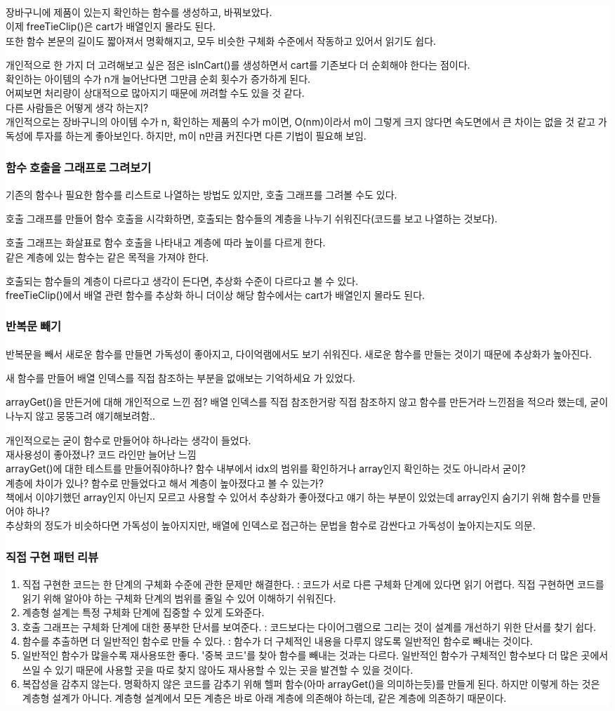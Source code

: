 장바구니에 제품이 있는지 확인하는 함수를 생성하고, 바꿔보았다.  
이제 freeTieClip()은 cart가 배열인지 몰라도 된다.  
또한 함수 본문의 길이도 짧아져서 명확해지고, 모두 비슷한 구체화 수준에서 작동하고 있어서 읽기도 쉽다.

개인적으로 한 가지 더 고려해보고 싶은 점은 isInCart()를 생성하면서 cart를 기존보다 더 순회해야 한다는 점이다.  
확인하는 아이템의 수가 n개 늘어난다면 그만큼 순회 횟수가 증가하게 된다.  
어찌보면 처리량이 상대적으로 많아지기 때문에 꺼려할 수도 있을 것 같다.  
다른 사람들은 어떻게 생각 하는지?  
개인적으로는 장바구니의 아이템 수가 n, 확인하는 제품의 수가 m이면, O(nm)이라서 m이 그렇게 크지 않다면 속도면에서 큰 차이는 없을 것 같고 가독성에 투자를 하는게 좋아보인다. 하지만, m이 n만큼 커진다면 다른 기법이 필요해 보임.

### 함수 호출을 그래프로 그려보기

기존의 함수나 필요한 함수를 리스트로 나열하는 방법도 있지만, 호출 그래프를 그려볼 수도 있다.

호출 그래프를 만들어 함수 호출을 시각화하면, 호출되는 함수들의 계층을 나누기 쉬워진다(코드를 보고 나열하는 것보다).

호출 그래프는 화살표로 함수 호출을 나타내고 계층에 따라 높이를 다르게 한다.  
같은 계층에 있는 함수는 같은 목적을 가져야 한다.

호출되는 함수들의 계층이 다르다고 생각이 든다면, 추상화 수준이 다르다고 볼 수 있다.  
freeTieClip()에서 배열 관련 함수를 추상화 하니 더이상 해당 함수에서는 cart가 배열인지 몰라도 된다.

### 반복문 빼기

반복문을 빼서 새로운 함수를 만들면 가독성이 좋아지고, 다이억램에서도 보기 쉬워진다.
새로운 함수를 만들는 것이기 때문에 추상화가 높아진다.

새 함수를 만들어 배열 인덱스를 직접 참조하는 부분을 없애보는 기억하세요 가 있었다.

arrayGet()을 만든거에 대해 개인적으로 느낀 점?
배열 인덱스를 직접 참조한거랑 직접 참조하지 않고 함수를 만든거라 느낀점을 적으라 했는데,
굳이 나누지 않고 뭉뚱그려 얘기해보려함..

개인적으로는 굳이 함수로 만들어야 하나라는 생각이 들었다.  
재사용성이 좋아졌나? 코드 라인만 늘어난 느낌  
arrayGet()에 대한 테스트를 만들어줘야하나? 함수 내부에서 idx의 범위를 확인하거나 array인지 확인하는 것도 아니라서 굳이?  
계층에 차이가 있나? 함수로 만들었다고 해서 계층이 높아졌다고 볼 수 있는가?  
책에서 이야기했던 array인지 아닌지 모르고 사용할 수 있어서 추상화가 좋아졌다고 얘기 하는 부분이 있었는데 array인지 숨기기 위해 함수를 만들어야 하나?  
추상화의 정도가 비슷하다면 가독성이 높아지지만, 배열에 인덱스로 접근하는 문법을 함수로 감싼다고 가독성이 높아지는지도 의문.  

### 직접 구현 패턴 리뷰

1) 직접 구현한 코드는 한 단계의 구체화 수준에 관한 문제만 해결한다.
: 코드가 서로 다른 구체화 단계에 있다면 읽기 어렵다. 직접 구현하면 코드를 읽기 위해 알아야 하는 구체화 단계의 범위를 줄일 수 있어 이해하기 쉬워진다.
2) 계층형 설계는 특정 구체화 단계에 집중할 수 있게 도와준다.
3) 호출 그래프는 구체화 단계에 대한 풍부한 단서를 보여준다.
: 코드보다는 다이어그램으로 그리는 것이 설계를 개선하기 위한 단서를 찾기 쉽다.
4) 함수를 추출하면 더 일반적인 함수로 만들 수 있다.
: 함수가 더 구체적인 내용을 다루지 않도록 일반적인 함수로 빼내는 것이다. 
5) 일반적인 함수가 많을수록 재사용또한 좋다.
'중복 코드'를 찾아 함수를 빼내는 것과는 다르다. 일반적인 함수가 구체적인 함수보다 더 많은 곳에서 쓰일 수 있기 때문에 사용할 곳을 따로 찾지 않아도 재사용할 수 있는 곳을 발견할 수 있을 것이다.
6) 복잡성을 감추지 않는다.
명확하지 않은 코드를 감추기 위해 헬퍼 함수(아마 arrayGet()을 의미하는듯)를 만들게 된다. 하지만 이렇게 하는 것은 계층형 설계가 아니다. 계층형 설계에서 모든 계층은 바로 아래 계층에 의존해야 하는데, 같은 계층에 의존하기 때문이다. 
